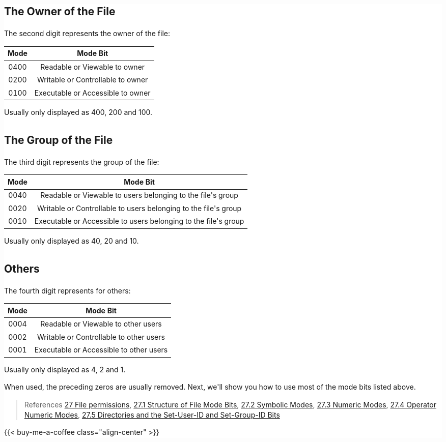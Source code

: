 ## The Owner of the File

The second digit represents the owner of the file:

| Mode | Mode Bit |
|:-------------:|:---------------:|
| 0400 | Readable or Viewable to owner |
| 0200 | Writable or Controllable to owner |
| 0100 | Executable or Accessible to owner |

Usually only displayed as 400, 200 and 100.

## The Group of the File

The third digit represents the group of the file:

| Mode | Mode Bit |
|:-------------:|:---------------:|
| 0040 | Readable or Viewable to users belonging to the file's group |
| 0020 | Writable or Controllable to users belonging to the file's group |
| 0010 | Executable or Accessible to users belonging to the file's group |

Usually only displayed as 40, 20 and 10.

## Others

The fourth digit represents for others:

| Mode | Mode Bit |
|:-------------:|:---------------:|
| 0004 | Readable or Viewable to other users |
| 0002 | Writable or Controllable to other users |
| 0001 | Executable or Accessible to other users |

Usually only displayed as 4, 2 and 1.

When used, the preceding zeros are usually removed. Next, we'll show you how to use most of the mode bits listed above.

> References
> [27 File permissions](https://www.gnu.org/software/coreutils/manual/html_node/File-permissions.html),
> [27.1 Structure of File Mode Bits](https://www.gnu.org/software/coreutils/manual/html_node/Mode-Structure.html),
> [27.2 Symbolic Modes](https://www.gnu.org/software/coreutils/manual/html_node/Symbolic-Modes.html),
> [27.3 Numeric Modes](https://www.gnu.org/software/coreutils/manual/html_node/Numeric-Modes.html),
> [27.4 Operator Numeric Modes](https://www.gnu.org/software/coreutils/manual/html_node/Operator-Numeric-Modes.html),
> [27.5 Directories and the Set-User-ID and Set-Group-ID Bits](https://www.gnu.org/software/coreutils/manual/html_node/Directory-Setuid-and-Setgid.html)


{{< buy-me-a-coffee class="align-center" >}}
